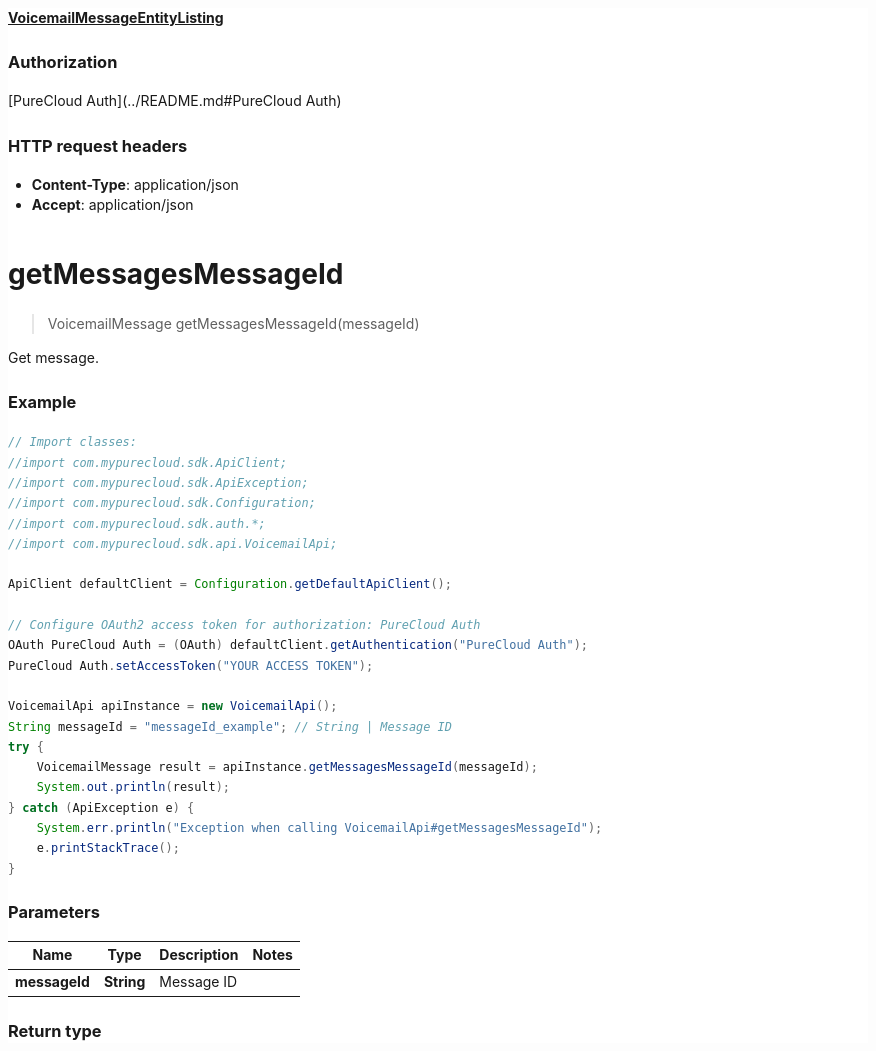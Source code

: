 [**VoicemailMessageEntityListing**](VoicemailMessageEntityListing.md)

### Authorization

[PureCloud Auth](../README.md#PureCloud Auth)

### HTTP request headers

 - **Content-Type**: application/json
 - **Accept**: application/json

<a name="getMessagesMessageId"></a>
# **getMessagesMessageId**
> VoicemailMessage getMessagesMessageId(messageId)

Get message.



### Example
```java
// Import classes:
//import com.mypurecloud.sdk.ApiClient;
//import com.mypurecloud.sdk.ApiException;
//import com.mypurecloud.sdk.Configuration;
//import com.mypurecloud.sdk.auth.*;
//import com.mypurecloud.sdk.api.VoicemailApi;

ApiClient defaultClient = Configuration.getDefaultApiClient();

// Configure OAuth2 access token for authorization: PureCloud Auth
OAuth PureCloud Auth = (OAuth) defaultClient.getAuthentication("PureCloud Auth");
PureCloud Auth.setAccessToken("YOUR ACCESS TOKEN");

VoicemailApi apiInstance = new VoicemailApi();
String messageId = "messageId_example"; // String | Message ID
try {
    VoicemailMessage result = apiInstance.getMessagesMessageId(messageId);
    System.out.println(result);
} catch (ApiException e) {
    System.err.println("Exception when calling VoicemailApi#getMessagesMessageId");
    e.printStackTrace();
}
```

### Parameters

Name | Type | Description  | Notes
------------- | ------------- | ------------- | -------------
 **messageId** | **String**| Message ID |

### Return type
